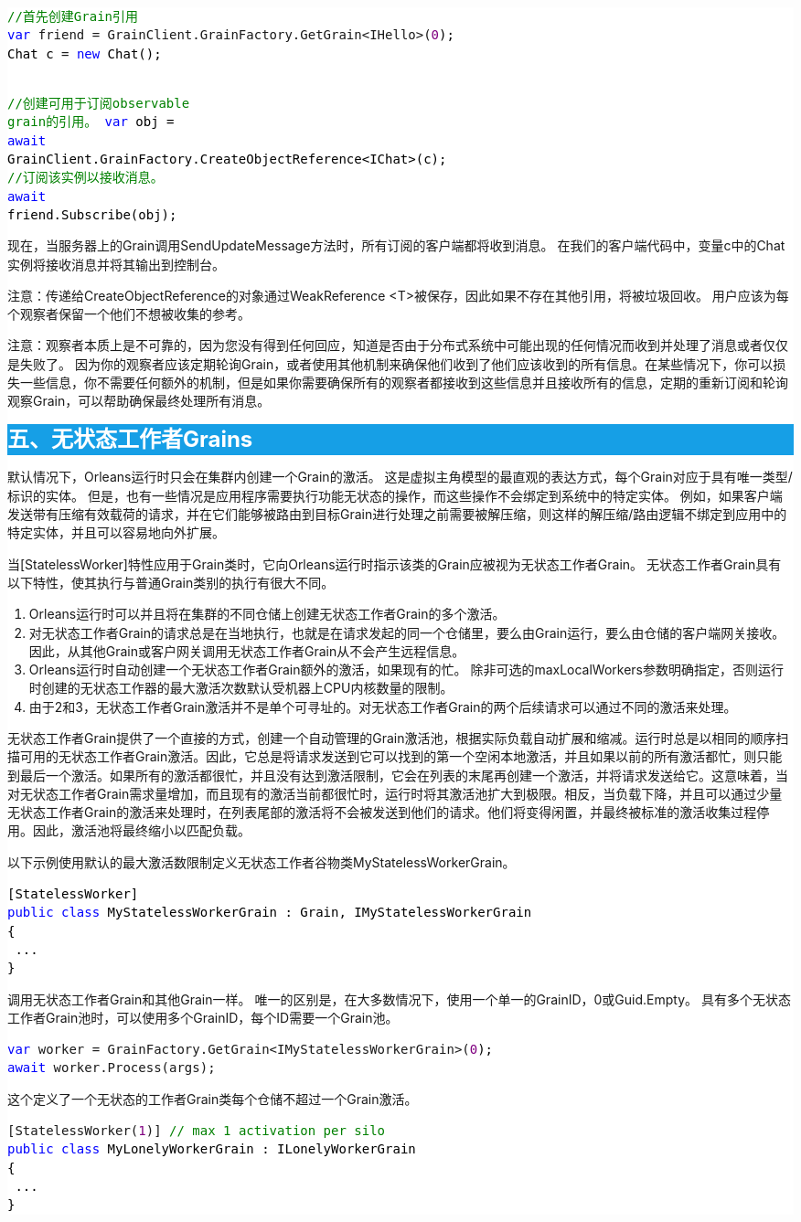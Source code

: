 <div class="cnblogs_code">
<pre><span style="color: #008000;">//</span><span style="color: #008000;">首先创建Grain引用</span>
<span style="color: #0000ff;">var</span> friend = GrainClient.GrainFactory.GetGrain&lt;IHello&gt;(<span style="color: #800080;">0</span><span style="color: #000000;">);
Chat c </span>= <span style="color: #0000ff;">new</span><span style="color: #000000;"> Chat();

</span><span style="color: #008000;">//</span><span style="color: #008000;">创建可用于订阅observable grain的引用。</span>
<span style="color: #0000ff;">var</span> obj = <span style="color: #0000ff;">await</span> GrainClient.GrainFactory.CreateObjectReference&lt;IChat&gt;<span style="color: #000000;">(c);
</span><span style="color: #008000;">//</span><span style="color: #008000;">订阅该实例以接收消息。</span>
<span style="color: #0000ff;">await</span> friend.Subscribe(obj);</pre>
</div>
<p>现在，当服务器上的Grain调用SendUpdateMessage方法时，所有订阅的客户端都将收到消息。 在我们的客户端代码中，变量c中的Chat实例将接收消息并将其输出到控制台。</p>
<p>注意：传递给CreateObjectReference的对象通过WeakReference &lt;T&gt;被保存，因此如果不存在其他引用，将被垃圾回收。 用户应该为每个观察者保留一个他们不想被收集的参考。</p>
<p>注意：观察者本质上是不可靠的，因为您没有得到任何回应，知道是否由于分布式系统中可能出现的任何情况而收到并处理了消息或者仅仅是失败了。 因为你的观察者应该定期轮询Grain，或者使用其他机制来确保他们收到了他们应该收到的所有信息。在某些情况下，你可以损失一些信息，你不需要任何额外的机制，但是如果你需要确保所有的观察者都接收到这些信息并且接收所有的信息，定期的重新订阅和轮询观察Grain，可以帮助确保最终处理所有消息。</p>
<p style="background-color: #169fe6;"><strong><span style="font-size: 18pt; color: #ffffff;"><a name="a5"></a>五、无状态工作者Grains</span></strong></p>
<p>默认情况下，Orleans运行时只会在集群内创建一个Grain的激活。 这是虚拟主角模型的最直观的表达方式，每个Grain对应于具有唯一类型/标识的实体。 但是，也有一些情况是应用程序需要执行功能无状态的操作，而这些操作不会绑定到系统中的特定实体。 例如，如果客户端发送带有压缩有效载荷的请求，并在它们能够被路由到目标Grain进行处理之前需要被解压缩，则这样的解压缩/路由逻辑不绑定到应用中的特定实体，并且可以容易地向外扩展。&nbsp;</p>
<p>当[StatelessWorker]特性应用于Grain类时，它向Orleans运行时指示该类的Grain应被视为无状态工作者Grain。 无状态工作者Grain具有以下特性，使其执行与普通Grain类别的执行有很大不同。</p>
<ol>
<li>Orleans运行时可以并且将在集群的不同仓储上创建无状态工作者Grain的多个激活。</li>
<li>对无状态工作者Grain的请求总是在当地执行，也就是在请求发起的同一个仓储里，要么由Grain运行，要么由仓储的客户端网关接收。 因此，从其他Grain或客户网关调用无状态工作者Grain从不会产生远程信息。</li>
<li>Orleans运行时自动创建一个无状态工作者Grain额外的激活，如果现有的忙。 除非可选的maxLocalWorkers参数明确指定，否则运行时创建的无状态工作器的最大激活次数默认受机器上CPU内核数量的限制。</li>
<li>由于2和3，无状态工作者Grain激活并不是单个可寻址的。对无状态工作者Grain的两个后续请求可以通过不同的激活来处理。</li>
</ol>
<p>无状态工作者Grain提供了一个直接的方式，创建一个自动管理的Grain激活池，根据实际负载自动扩展和缩减。运行时总是以相同的顺序扫描可用的无状态工作者Grain激活。因此，它总是将请求发送到它可以找到的第一个空闲本地激活，并且如果以前的所有激活都忙，则只能到最后一个激活。如果所有的激活都很忙，并且没有达到激活限制，它会在列表的末尾再创建一个激活，并将请求发送给它。这意味着，当对无状态工作者Grain需求量增加，而且现有的激活当前都很忙时，运行时将其激活池扩大到极限。相反，当负载下降，并且可以通过少量无状态工作者Grain的激活来处理时，在列表尾部的激活将不会被发送到他们的请求。他们将变得闲置，并最终被标准的激活收集过程停用。因此，激活池将最终缩小以匹配负载。</p>
<p>以下示例使用默认的最大激活数限制定义无状态工作者谷物类MyStatelessWorkerGrain。</p>
<div class="cnblogs_code">
<pre><span style="color: #000000;">[StatelessWorker]
</span><span style="color: #0000ff;">public</span> <span style="color: #0000ff;">class</span><span style="color: #000000;"> MyStatelessWorkerGrain : Grain, IMyStatelessWorkerGrain
{
 ...
}</span></pre>
</div>
<p>调用无状态工作者Grain和其他Grain一样。 唯一的区别是，在大多数情况下，使用一个单一的GrainID，0或Guid.Empty。 具有多个无状态工作者Grain池时，可以使用多个GrainID，每个ID需要一个Grain池。</p>
<div class="cnblogs_code">
<pre><span style="color: #0000ff;">var</span> worker = GrainFactory.GetGrain&lt;IMyStatelessWorkerGrain&gt;(<span style="color: #800080;">0</span><span style="color: #000000;">);
</span><span style="color: #0000ff;">await</span> worker.Process(args);</pre>
</div>
<p>这个定义了一个无状态的工作者Grain类每个仓储不超过一个Grain激活。</p>
<div class="cnblogs_code">
<pre>[StatelessWorker(<span style="color: #800080;">1</span>)] <span style="color: #008000;">//</span><span style="color: #008000;"> max 1 activation per silo</span>
<span style="color: #0000ff;">public</span> <span style="color: #0000ff;">class</span><span style="color: #000000;"> MyLonelyWorkerGrain : ILonelyWorkerGrain
{
 ...
}</span></pre>
</div>